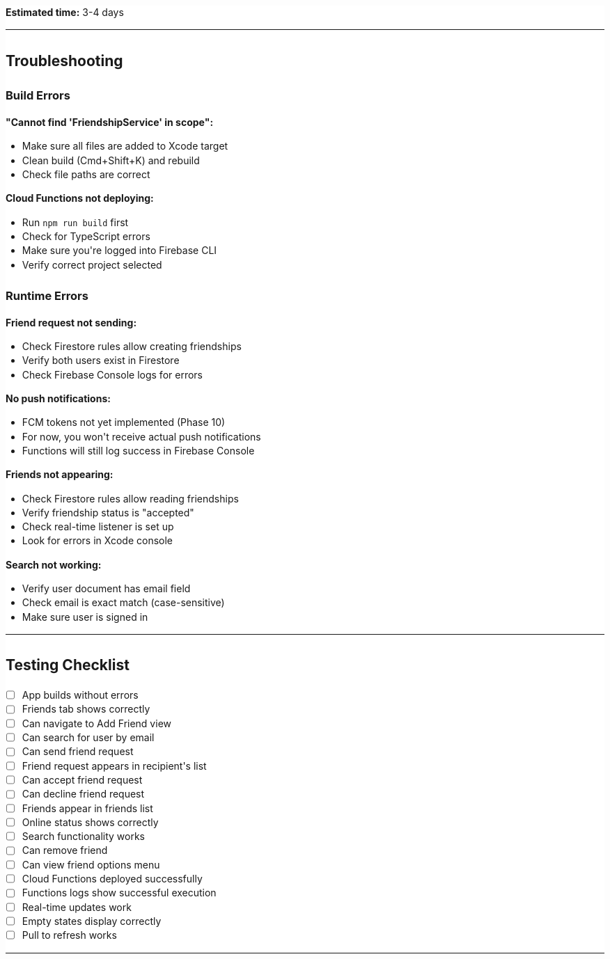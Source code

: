 **Estimated time:** 3-4 days

---

## Troubleshooting

### Build Errors

**"Cannot find 'FriendshipService' in scope":**
- Make sure all files are added to Xcode target
- Clean build (Cmd+Shift+K) and rebuild
- Check file paths are correct

**Cloud Functions not deploying:**
- Run `npm run build` first
- Check for TypeScript errors
- Make sure you're logged into Firebase CLI
- Verify correct project selected

### Runtime Errors

**Friend request not sending:**
- Check Firestore rules allow creating friendships
- Verify both users exist in Firestore
- Check Firebase Console logs for errors

**No push notifications:**
- FCM tokens not yet implemented (Phase 10)
- For now, you won't receive actual push notifications
- Functions will still log success in Firebase Console

**Friends not appearing:**
- Check Firestore rules allow reading friendships
- Verify friendship status is "accepted"
- Check real-time listener is set up
- Look for errors in Xcode console

**Search not working:**
- Verify user document has email field
- Check email is exact match (case-sensitive)
- Make sure user is signed in

---

## Testing Checklist

- [ ] App builds without errors
- [ ] Friends tab shows correctly
- [ ] Can navigate to Add Friend view
- [ ] Can search for user by email
- [ ] Can send friend request
- [ ] Friend request appears in recipient's list
- [ ] Can accept friend request
- [ ] Can decline friend request
- [ ] Friends appear in friends list
- [ ] Online status shows correctly
- [ ] Search functionality works
- [ ] Can remove friend
- [ ] Can view friend options menu
- [ ] Cloud Functions deployed successfully
- [ ] Functions logs show successful execution
- [ ] Real-time updates work
- [ ] Empty states display correctly
- [ ] Pull to refresh works

---
